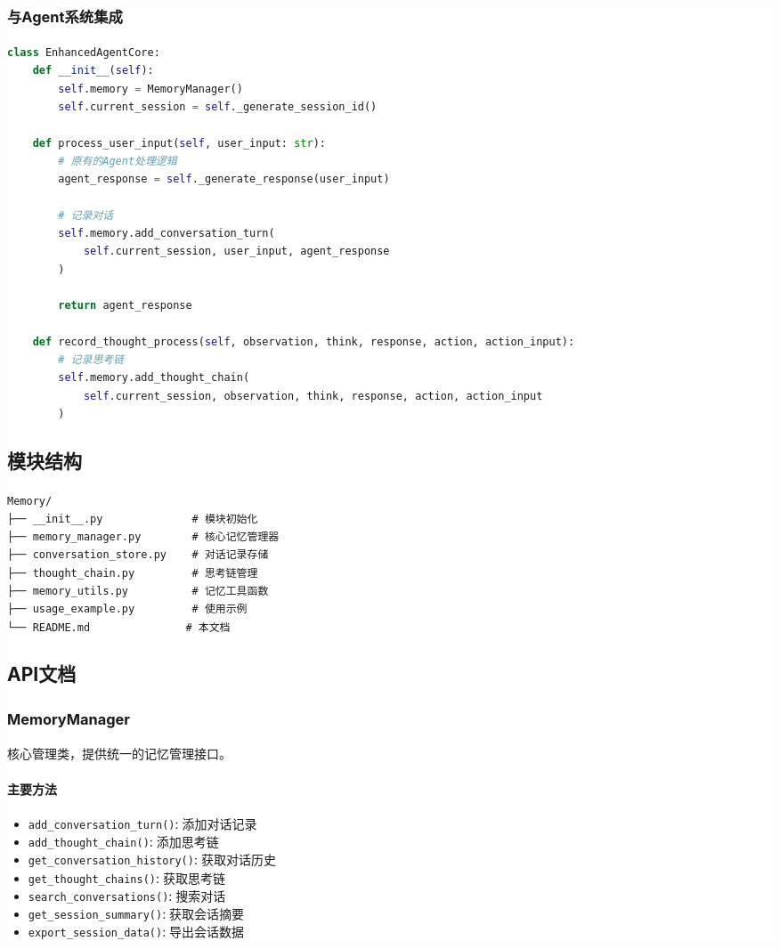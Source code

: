 
### 与Agent系统集成

```python
class EnhancedAgentCore:
    def __init__(self):
        self.memory = MemoryManager()
        self.current_session = self._generate_session_id()
    
    def process_user_input(self, user_input: str):
        # 原有的Agent处理逻辑
        agent_response = self._generate_response(user_input)
        
        # 记录对话
        self.memory.add_conversation_turn(
            self.current_session, user_input, agent_response
        )
        
        return agent_response
    
    def record_thought_process(self, observation, think, response, action, action_input):
        # 记录思考链
        self.memory.add_thought_chain(
            self.current_session, observation, think, response, action, action_input
        )
```

## 模块结构

```
Memory/
├── __init__.py              # 模块初始化
├── memory_manager.py        # 核心记忆管理器
├── conversation_store.py    # 对话记录存储
├── thought_chain.py         # 思考链管理
├── memory_utils.py          # 记忆工具函数
├── usage_example.py         # 使用示例
└── README.md               # 本文档
```

## API文档

### MemoryManager
核心管理类，提供统一的记忆管理接口。

#### 主要方法
- `add_conversation_turn()`: 添加对话记录
- `add_thought_chain()`: 添加思考链
- `get_conversation_history()`: 获取对话历史
- `get_thought_chains()`: 获取思考链
- `search_conversations()`: 搜索对话
- `get_session_summary()`: 获取会话摘要
- `export_session_data()`: 导出会话数据
